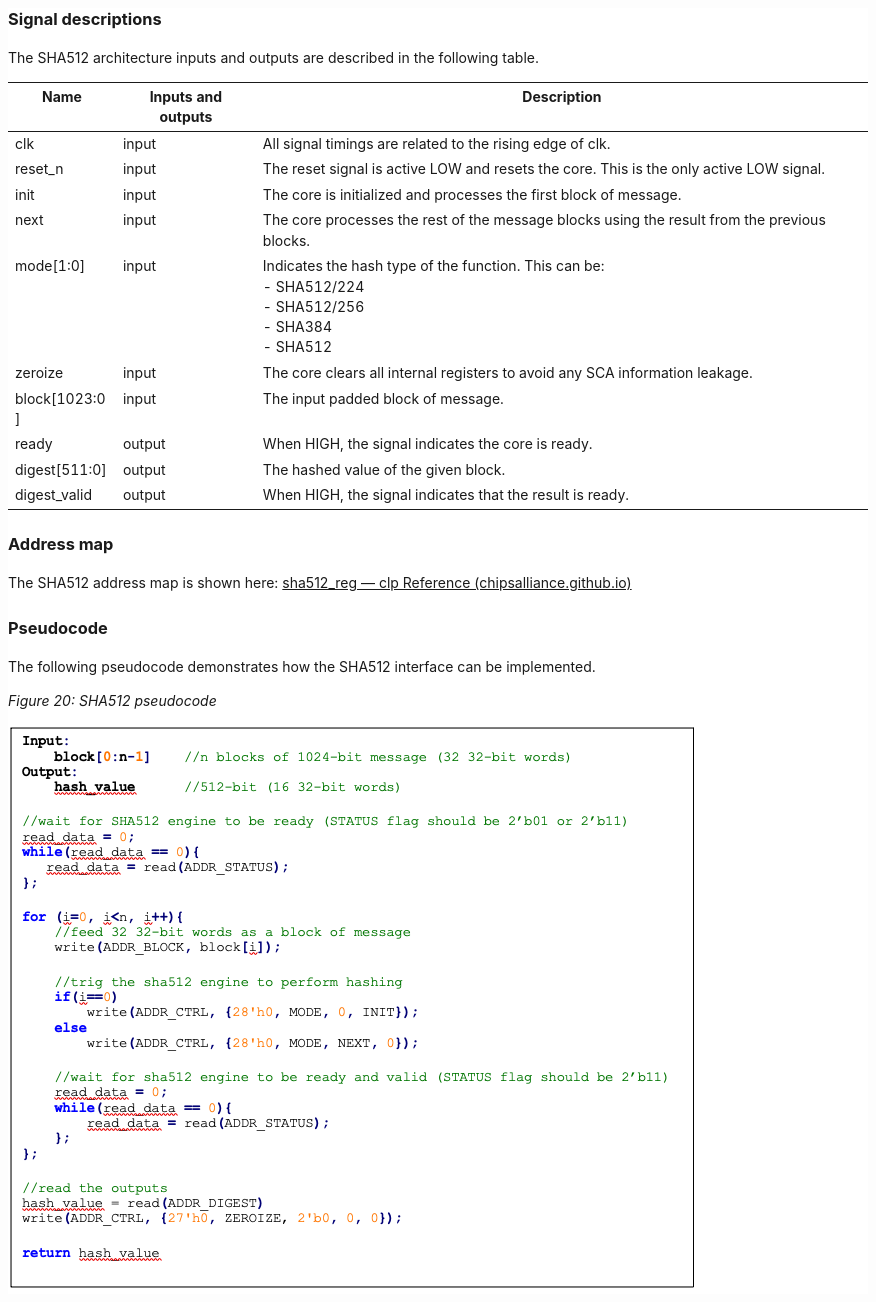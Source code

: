 ### Signal descriptions

The SHA512 architecture inputs and outputs are described in the following table.

| Name            | Inputs and outputs | Description                                                                                       |
|-----------------|--------------------|---------------------------------------------------------------------------------------------------|
| clk             | input              | All signal timings are related to the rising edge of clk.                                         |
| reset_n         | input              | The reset signal is active LOW and resets the core. This is the only active LOW signal.           |
| init            | input              | The core is initialized and processes the first block of message.                                 |
| next            | input              | The core processes the rest of the message blocks using the result from the previous blocks.      |
| mode\[1:0\]     | input              | Indicates the hash type of the function. This can be: <br>- SHA512/224 <br>- SHA512/256 <br>- SHA384 <br>- SHA512 |
| zeroize         | input              | The core clears all internal registers to avoid any SCA information leakage.                      |
| block\[1023:0\] | input              | The input padded block of message.                                                                |
| ready           | output             | When HIGH, the signal indicates the core is ready.                                                |
| digest\[511:0\] | output             | The hashed value of the given block.                                                              |
| digest_valid    | output             | When HIGH, the signal indicates that the result is ready.                                         |

### Address map

The SHA512 address map is shown here: [sha512\_reg — clp Reference (chipsalliance.github.io)](https://chipsalliance.github.io/caliptra-rtl/main/internal-regs/?p=clp.sha512_reg)

### Pseudocode

The following pseudocode demonstrates how the SHA512 interface can be implemented.

*Figure 20: SHA512 pseudocode*

![](./images/SHA512_pseudo.png)
